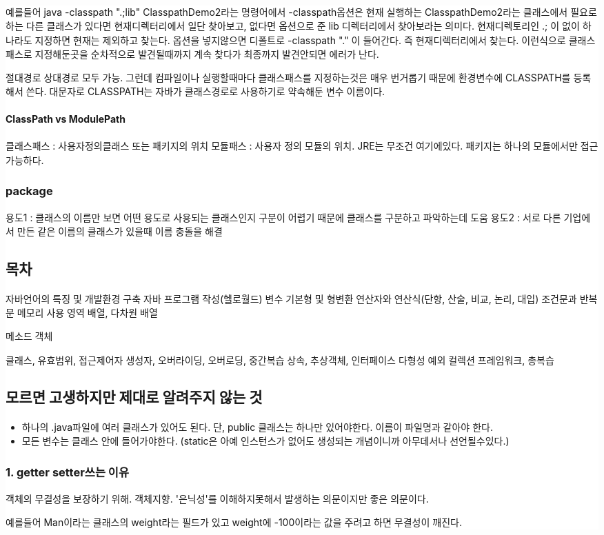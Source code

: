 예를들어 java -classpath ".;lib" ClasspathDemo2라는 명령어에서 -classpath옵션은  현재 실행하는 ClasspathDemo2라는 클래스에서 필요로 하는 다른 클래스가 있다면 현재디렉터리에서 일단 찾아보고, 없다면 옵션으로 준 lib 디렉터리에서 찾아보라는 의미다.
현재디렉토리인 .; 이 없이 하나라도 지정하면 현재는 제외하고 찾는다.
옵션을 넣지않으면 디폴트로 -classpath "." 이 들어간다. 즉 현재디렉터리에서 찾는다.
이런식으로 클래스패스로 지정해둔곳을 순차적으로 발견될때까지 계속 찾다가 최종까지 발견안되면 에러가 난다.

절대경로 상대경로 모두 가능.
그런데 컴파일이나 실행할때마다 클래스패스를 지정하는것은 매우 번거롭기 때문에 환경변수에 CLASSPATH를 등록해서 쓴다.
대문자로 CLASSPATH는 자바가 클래스경로로 사용하기로 약속해둔 변수 이름이다.


#### ClassPath vs ModulePath
클래스패스 : 사용자정의클래스 또는 패키지의 위치
모듈패스 : 사용자 정의 모듈의 위치. JRE는 무조건 여기에있다.
패키지는 하나의 모듈에서만 접근가능하다.

### package
용도1 : 클래스의 이름만 보면 어떤 용도로 사용되는 클래스인지 구분이 어렵기 때문에 클래스를 구분하고 파악하는데 도움
용도2 : 서로 다른 기업에서 만든 같은 이름의 클래스가 있을때 이름 충돌을 해결


## 목차
자바언어의 특징 및 개발환경 구축
자바 프로그램 작성(헬로월드)
변수
기본형 및 형변환
연산자와 연산식(단항, 산술, 비교, 논리, 대입)
조건문과 반복문
메모리 사용 영역
배열, 다차원 배열

메소드
객체

클래스, 유효범위, 접근제어자
생성자, 오버라이딩, 오버로딩, 중간복습
상속, 추상객체, 인터페이스
다형성
예외
컬렉션 프레임워크, 총복습


## 모르면 고생하지만 제대로 알려주지 않는 것
- 하나의 .java파일에 여러 클래스가 있어도 된다. 단, public 클래스는 하나만 있어야한다. 이름이 파일명과 같아야 한다.
- 모든 변수는 클래스 안에 들어가야한다. (static은 아예 인스턴스가 없어도 생성되는 개념이니까 아무데서나 선언될수있다.)

### 1. getter setter쓰는 이유
객체의 무결성을 보장하기 위해.
객체지향. '은닉성'를 이해하지못해서 발생하는 의문이지만 좋은 의문이다.

예를들어 Man이라는 클래스의 weight라는 필드가 있고
weight에 -100이라는 값을 주려고 하면 무결성이 깨진다.
